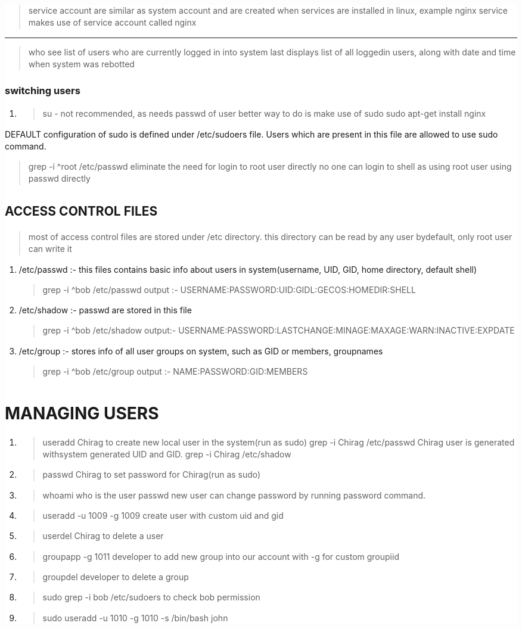 
> service account are similar as system account and are created when services are installed in linux, example nginx service makes use of service account called nginx
---
> who 
    see list of users who are currently logged in into system
> last
    displays list of all loggedin users, along with date and time when system was rebotted

### switching users
1.  > su -
        not recommended, as needs passwd of user
    better way to do is make use of sudo
    > sudo apt-get install nginx

DEFAULT configuration of sudo is defined under /etc/sudoers file. Users which are present in this file are allowed to use sudo command.

> grep -i ^root /etc/passwd
    eliminate the need for login to root user directly
    no one can login to shell as using root user using passwd directly


## ACCESS CONTROL FILES
> most of access control files are stored under /etc directory. this directory can be read by any user bydefault, only root user can write it
1. /etc/passwd :- this files contains basic info about users in system(username, UID, GID, home directory, default shell)
    > grep -i ^bob /etc/passwd
    > output :- USERNAME:PASSWORD:UID:GIDL:GECOS:HOMEDIR:SHELL
2. /etc/shadow :- passwd are stored in this file
    > grep -i ^bob /etc/shadow
    > output:- USERNAME:PASSWORD:LASTCHANGE:MINAGE:MAXAGE:WARN:INACTIVE:EXPDATE
3. /etc/group :- stores info of all user groups on system, such as GID or members, groupnames
    > grep -i ^bob /etc/group
    > output :-
    > NAME:PASSWORD:GID:MEMBERS

# MANAGING USERS
1. > useradd Chirag
        to create new local user in the system(run as sudo)
    > grep -i Chirag /etc/passwd
        Chirag user is generated withsystem generated UID and GID.
    > grep -i Chirag /etc/shadow
2. > passwd Chirag
        to set password for Chirag(run as sudo)
3. > whoami
        who is the user
    > passwd
        new user can change password by running password command.
4. > useradd -u 1009 -g 1009 
        create user with custom uid and gid
5. > userdel Chirag
        to delete a user 
6. > groupapp -g 1011 developer
        to add new group into our account with -g for custom groupiid
7. > groupdel developer
        to delete a group
8. > sudo grep -i bob /etc/sudoers
        to check bob permission
9. > sudo useradd -u 1010 -g 1010 -s /bin/bash john
